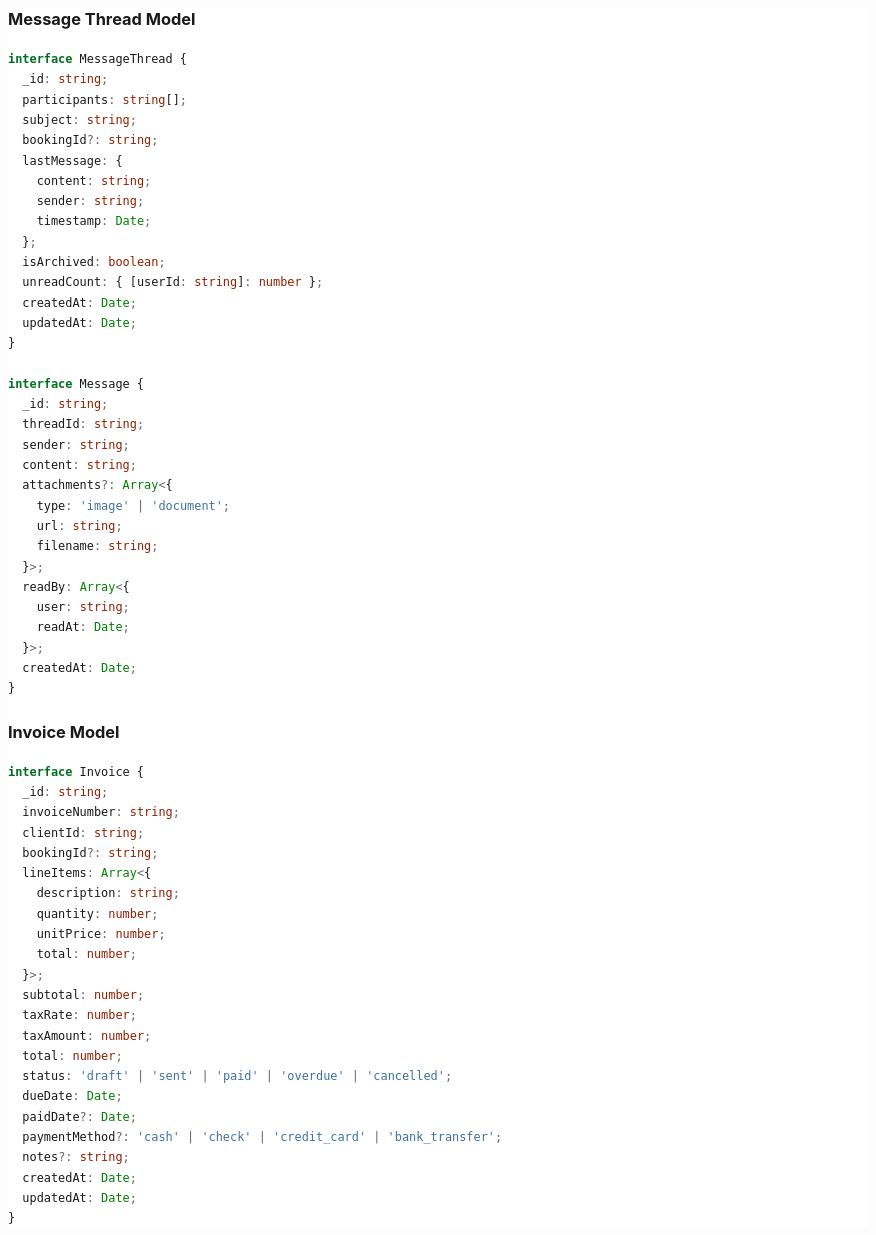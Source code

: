 ### Message Thread Model
```typescript
interface MessageThread {
  _id: string;
  participants: string[];
  subject: string;
  bookingId?: string;
  lastMessage: {
    content: string;
    sender: string;
    timestamp: Date;
  };
  isArchived: boolean;
  unreadCount: { [userId: string]: number };
  createdAt: Date;
  updatedAt: Date;
}

interface Message {
  _id: string;
  threadId: string;
  sender: string;
  content: string;
  attachments?: Array<{
    type: 'image' | 'document';
    url: string;
    filename: string;
  }>;
  readBy: Array<{
    user: string;
    readAt: Date;
  }>;
  createdAt: Date;
}
```

### Invoice Model
```typescript
interface Invoice {
  _id: string;
  invoiceNumber: string;
  clientId: string;
  bookingId?: string;
  lineItems: Array<{
    description: string;
    quantity: number;
    unitPrice: number;
    total: number;
  }>;
  subtotal: number;
  taxRate: number;
  taxAmount: number;
  total: number;
  status: 'draft' | 'sent' | 'paid' | 'overdue' | 'cancelled';
  dueDate: Date;
  paidDate?: Date;
  paymentMethod?: 'cash' | 'check' | 'credit_card' | 'bank_transfer';
  notes?: string;
  createdAt: Date;
  updatedAt: Date;
}
```
